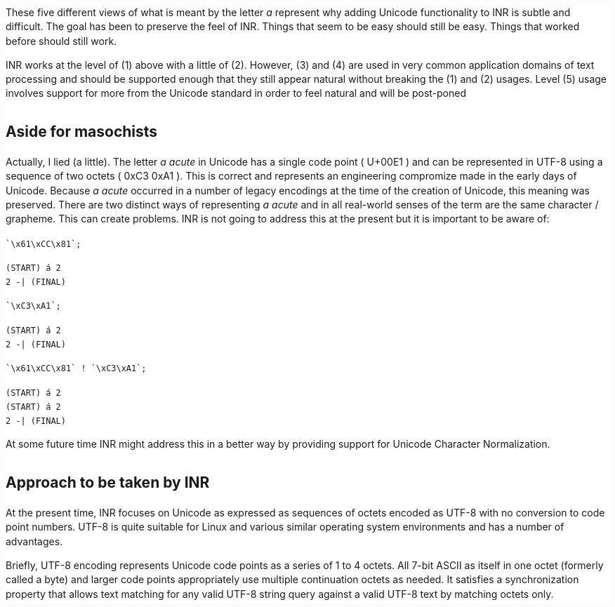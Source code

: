These five different views of what is meant by the letter *a* represent
why adding Unicode functionality to INR is subtle and difficult.
The goal has been to preserve the feel of INR.
Things that seem to be easy should still be easy.
Things that worked before should still work.

INR works at the level of (1) above with a little of (2).
However, (3) and (4) are used in very common application domains of text
processing and should be supported enough that they still appear natural
without breaking the (1) and (2) usages.
Level (5) usage involves support for more from the Unicode standard in order
to feel natural and will be post-poned

## Aside for masochists

Actually, I lied (a little).
The letter *a acute* in Unicode has a single code point ( U+00E1 ) and
can be represented in UTF-8 using a sequence of two octets ( 0xC3 0xA1 ).
This is correct and represents an engineering compromize made in the
early days of Unicode.
Because *a acute* occurred in a number of legacy encodings at the time
of the creation of Unicode, this meaning was preserved.
There are two distinct ways of representing *a acute* and in all real-world
senses of the term are the same character / grapheme.
This can create problems.
INR is not going to address this at the present but it is important to be
aware of:

`` `\x61\xCC\x81`; ``

    (START) á 2
    2 -| (FINAL)

`` `\xC3\xA1`; ``

    (START) á 2
    2 -| (FINAL)

`` `\x61\xCC\x81` ! `\xC3\xA1`; ``

    (START) á 2
    (START) á 2
    2 -| (FINAL)

At some future time INR might address this in a better way by providing support for Unicode Character Normalization.

## Approach to be taken by INR

At the present time, INR focuses on Unicode as expressed as sequences
of octets encoded as UTF-8 with no conversion to code point numbers.
UTF-8 is quite suitable for Linux and various similar operating system
environments and has a number of advantages.

Briefly, UTF-8 encoding represents Unicode code points as a series of 1
to 4 octets.
All 7-bit ASCII as itself in one octet (formerly called a byte) and
larger code points appropriately use multiple continuation octets as needed.
It satisfies a synchronization property that allows text matching for any
valid UTF-8 string query against a valid UTF-8 text by matching octets only.
